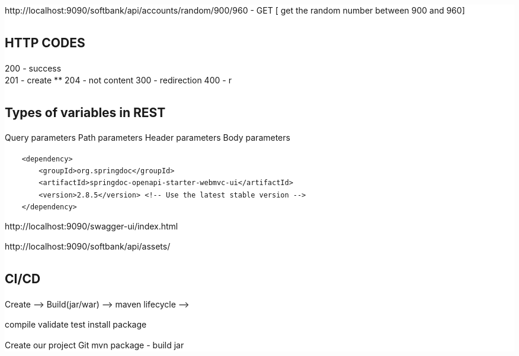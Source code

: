 http://localhost:9090/softbank/api/accounts/random/900/960	- GET	  [ get the random number between 900 and 960]



HTTP CODES
--------------------

200	- success	
201	- create
		**		204	- not content
300	- redirection
400	- r



Types of variables in REST
----------------------------------

Query parameters
Path parameters
Header parameters
Body parameters

        <dependency>
            <groupId>org.springdoc</groupId>
            <artifactId>springdoc-openapi-starter-webmvc-ui</artifactId>
            <version>2.8.5</version> <!-- Use the latest stable version -->
        </dependency>



http://localhost:9090/swagger-ui/index.html




http://localhost:9090/softbank/api/assets/





CI/CD
-------------


Create 	--> Build(jar/war)	--> maven lifecycle --> 


compile
validate
test
install
package




Create our project
Git 
mvn package		- build jar

